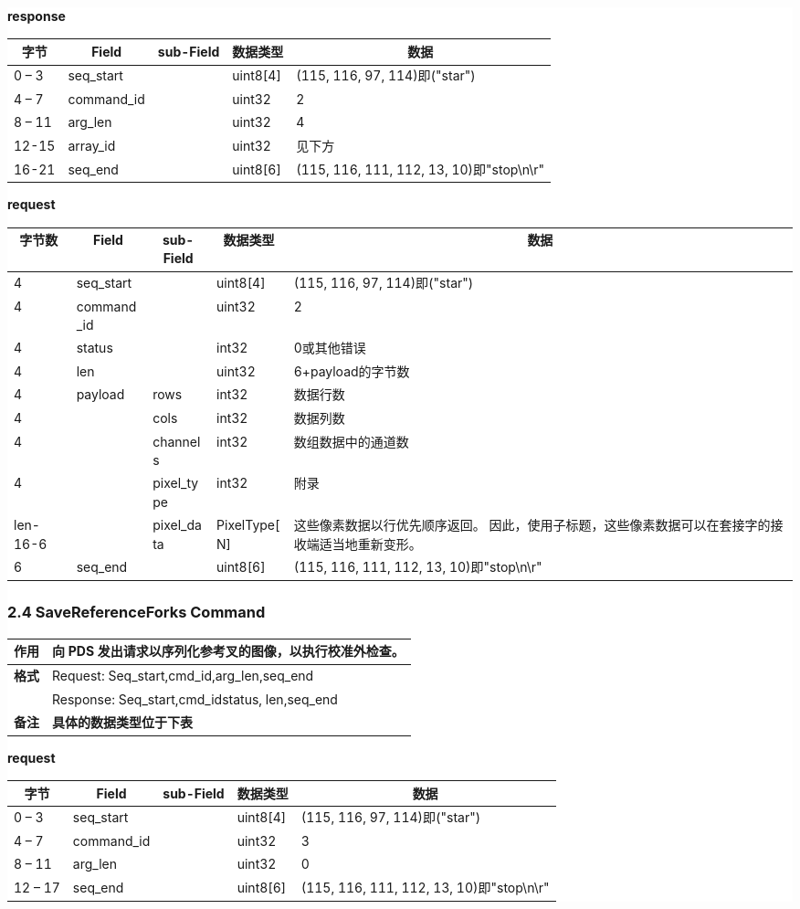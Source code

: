 **response**

| 字节   | Field      | sub-Field | 数据类型 | 数据                                     |
| ------ | ---------- | --------- | -------- | ---------------------------------------- |
| 0 – 3  | seq_start  |           | uint8[4] | (115, 116, 97, 114)即("star")            |
| 4 – 7  | command_id |           | uint32   | 2                                        |
| 8 – 11 | arg_len    |           | uint32   | 4                                        |
| 12-15  | array_id   |           | uint32   | 见下方                                   |
| 16-21  | seq_end    |           | uint8[6] | (115, 116, 111, 112, 13, 10)即"stop\n\r" |

**request**

| 字节数   | Field      | sub-Field  | 数据类型     | 数据                                                         |
| -------- | ---------- | ---------- | ------------ | ------------------------------------------------------------ |
| 4        | seq_start  |            | uint8[4]     | (115, 116, 97, 114)即("star")                                |
| 4        | command_id |            | uint32       | 2                                                            |
| 4        | status     |            | int32        | 0或其他错误                                                  |
| 4        | len        |            | uint32       | 6+payload的字节数                                            |
| 4        | payload    | rows       | int32        | 数据行数                                                     |
| 4        |            | cols       | int32        | 数据列数                                                     |
| 4        |            | channels   | int32        | 数组数据中的通道数                                           |
| 4        |            | pixel_type | int32        | 附录                                                         |
| len-16-6 |            | pixel_data | PixelType[N] | 这些像素数据以行优先顺序返回。 因此，使用子标题，这些像素数据可以在套接字的接收端适当地重新变形。 |
| 6        | seq_end    |            | uint8[6]     | (115, 116, 111, 112, 13, 10)即"stop\n\r"                     |

### 2.4 SaveReferenceForks Command

| **作用** | 向 PDS 发出请求以序列化参考叉的图像，以执行校准外检查。 |
| -------- | ------------------------------------------------------- |
| **格式** | Request:   Seq_start,cmd_id,arg_len,seq_end             |
|          | Response:   Seq_start,cmd_idstatus, len,seq_end         |
| **备注** | **具体的数据类型位于下表**                              |

**request**

| 字节    | Field      | sub-Field | 数据类型 | 数据                                     |
| ------- | ---------- | --------- | -------- | ---------------------------------------- |
| 0 – 3   | seq_start  |           | uint8[4] | (115, 116, 97, 114)即("star")            |
| 4 – 7   | command_id |           | uint32   | 3                                        |
| 8 – 11  | arg_len    |           | uint32   | 0                                        |
| 12 – 17 | seq_end    |           | uint8[6] | (115, 116, 111, 112, 13, 10)即"stop\n\r" |
